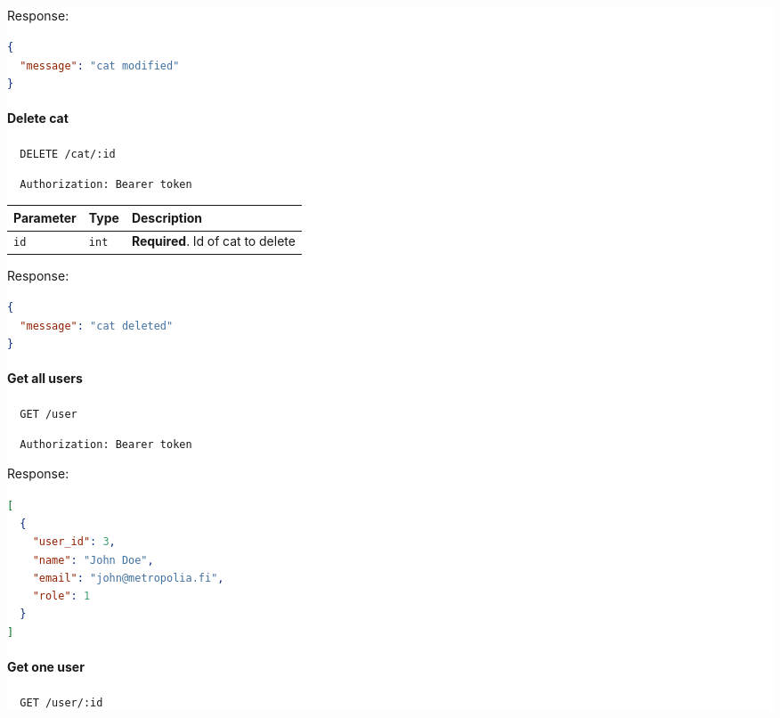 Response:

```json
{
  "message": "cat modified"
}
```

#### Delete cat

```http
  DELETE /cat/:id
```

```http
  Authorization: Bearer token
```

| Parameter | Type     | Description                       |
| :-------- | :------- | :-------------------------------- |
| `id`      | `int` | **Required**. Id of cat to delete |

Response:

```json
{
  "message": "cat deleted"
}
```

#### Get all users

```http
  GET /user
```

```http
  Authorization: Bearer token
```

Response:

```json
[
  {
    "user_id": 3,
    "name": "John Doe",
    "email": "john@metropolia.fi",
    "role": 1
  }
]
```

#### Get one user

```http
  GET /user/:id
```
